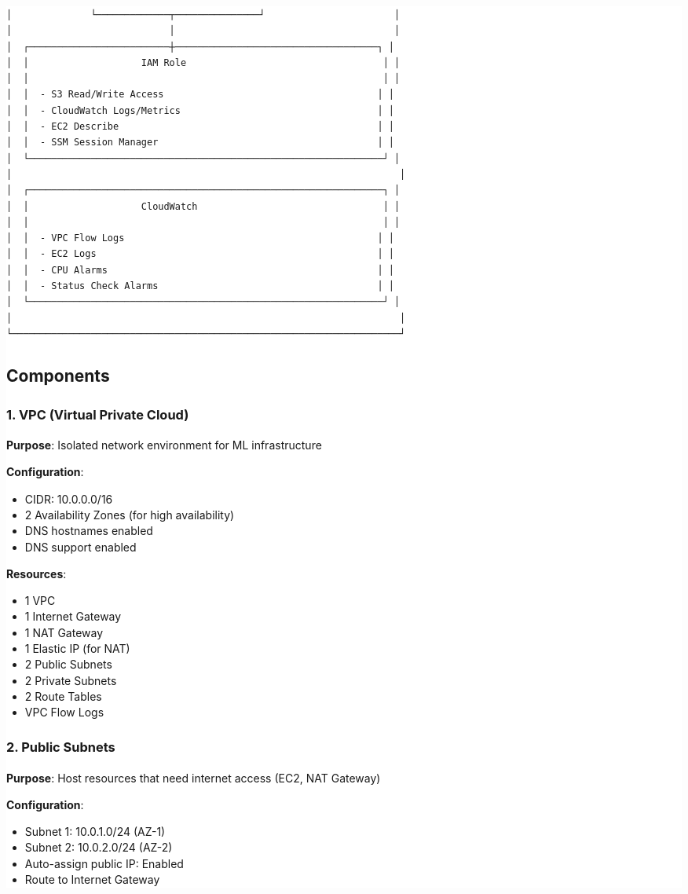 ```
│              └─────────────┬───────────────┘                       │
│                            │                                       │
│  ┌─────────────────────────┼────────────────────────────────────┐ │
│  │                    IAM Role                                   │ │
│  │                                                               │ │
│  │  - S3 Read/Write Access                                      │ │
│  │  - CloudWatch Logs/Metrics                                   │ │
│  │  - EC2 Describe                                              │ │
│  │  - SSM Session Manager                                       │ │
│  └───────────────────────────────────────────────────────────────┘ │
│                                                                     │
│  ┌───────────────────────────────────────────────────────────────┐ │
│  │                    CloudWatch                                 │ │
│  │                                                               │ │
│  │  - VPC Flow Logs                                             │ │
│  │  - EC2 Logs                                                  │ │
│  │  - CPU Alarms                                                │ │
│  │  - Status Check Alarms                                       │ │
│  └───────────────────────────────────────────────────────────────┘ │
│                                                                     │
└─────────────────────────────────────────────────────────────────────┘
```

## Components

### 1. VPC (Virtual Private Cloud)

**Purpose**: Isolated network environment for ML infrastructure

**Configuration**:
- CIDR: 10.0.0.0/16
- 2 Availability Zones (for high availability)
- DNS hostnames enabled
- DNS support enabled

**Resources**:
- 1 VPC
- 1 Internet Gateway
- 1 NAT Gateway
- 1 Elastic IP (for NAT)
- 2 Public Subnets
- 2 Private Subnets
- 2 Route Tables
- VPC Flow Logs

### 2. Public Subnets

**Purpose**: Host resources that need internet access (EC2, NAT Gateway)

**Configuration**:
- Subnet 1: 10.0.1.0/24 (AZ-1)
- Subnet 2: 10.0.2.0/24 (AZ-2)
- Auto-assign public IP: Enabled
- Route to Internet Gateway

